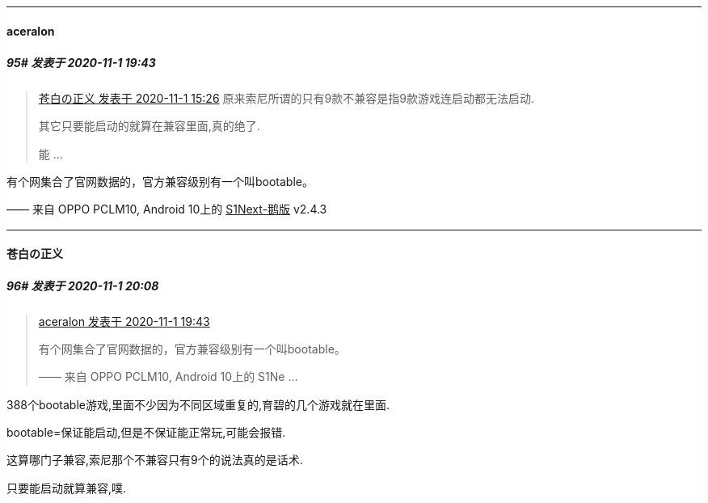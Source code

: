 -----

####  aceralon  
##### 95#       发表于 2020-11-1 19:43


<blockquote><a href="httphttps://bbs.saraba1st.com/2b/forum.php?mod=redirect&amp;goto=findpost&amp;pid=49250063&amp;ptid=1969416" target="_blank">苍白の正义 发表于 2020-11-1 15:26</a>
原来索尼所谓的只有9款不兼容是指9款游戏连启动都无法启动.

其它只要能启动的就算在兼容里面,真的绝了.

能 ...</blockquote>
有个网集合了官网数据的，官方兼容级别有一个叫bootable。

—— 来自 OPPO PCLM10, Android 10上的 [S1Next-鹅版](https://github.com/ykrank/S1-Next/releases) v2.4.3


-----

####  苍白の正义  
##### 96#       发表于 2020-11-1 20:08


<blockquote><a href="httphttps://bbs.saraba1st.com/2b/forum.php?mod=redirect&amp;goto=findpost&amp;pid=49252297&amp;ptid=1969416" target="_blank">aceralon 发表于 2020-11-1 19:43</a>

有个网集合了官网数据的，官方兼容级别有一个叫bootable。


—— 来自 OPPO PCLM10, Android 10上的 S1Ne ...</blockquote>
388个bootable游戏,里面不少因为不同区域重复的,育碧的几个游戏就在里面.

bootable=保证能启动,但是不保证能正常玩,可能会报错.

这算哪门子兼容,索尼那个不兼容只有9个的说法真的是话术.

只要能启动就算兼容,噗.


                                              